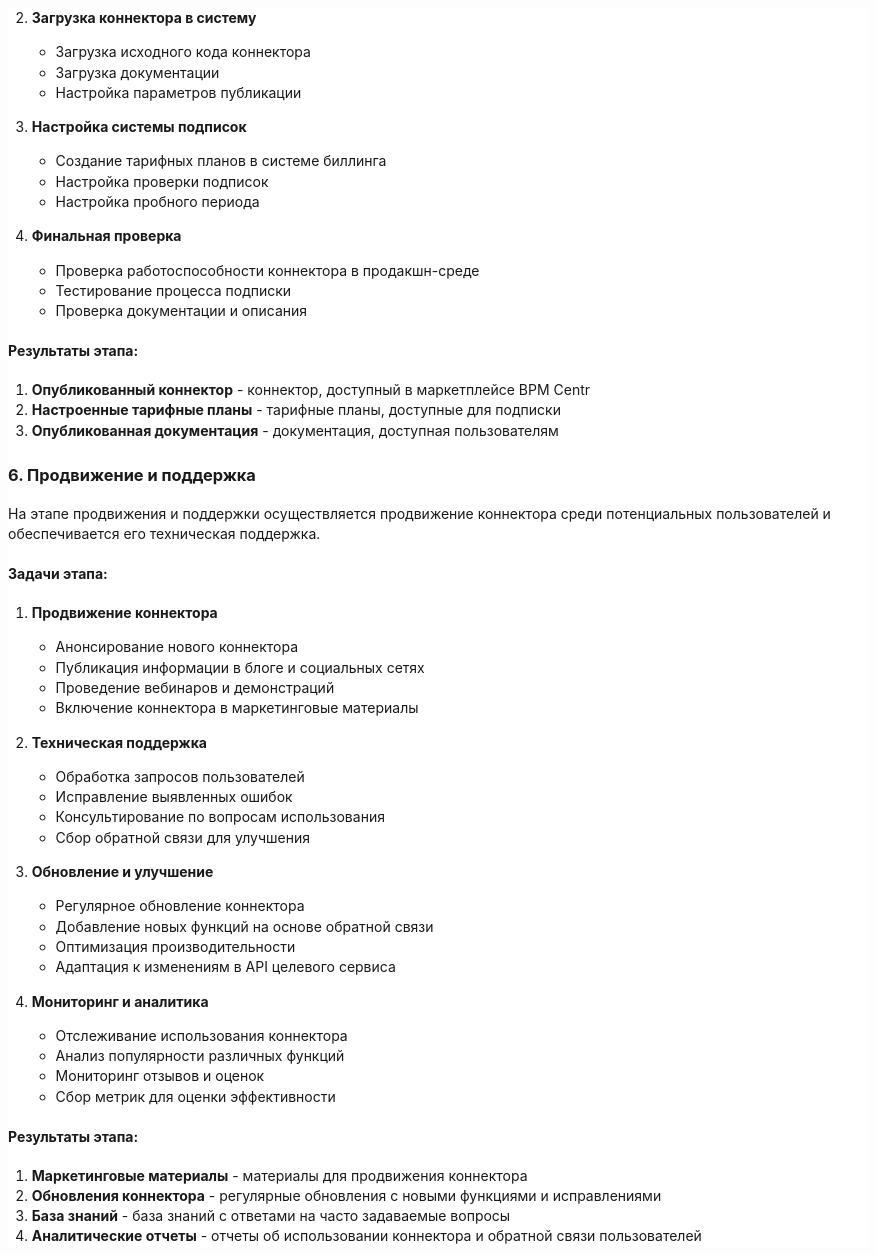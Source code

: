 2. **Загрузка коннектора в систему**
   - Загрузка исходного кода коннектора
   - Загрузка документации
   - Настройка параметров публикации

3. **Настройка системы подписок**
   - Создание тарифных планов в системе биллинга
   - Настройка проверки подписок
   - Настройка пробного периода

4. **Финальная проверка**
   - Проверка работоспособности коннектора в продакшн-среде
   - Тестирование процесса подписки
   - Проверка документации и описания

#### Результаты этапа:

1. **Опубликованный коннектор** - коннектор, доступный в маркетплейсе BPM Centr
2. **Настроенные тарифные планы** - тарифные планы, доступные для подписки
3. **Опубликованная документация** - документация, доступная пользователям

### 6. Продвижение и поддержка

На этапе продвижения и поддержки осуществляется продвижение коннектора среди потенциальных пользователей и обеспечивается его техническая поддержка.

#### Задачи этапа:

1. **Продвижение коннектора**
   - Анонсирование нового коннектора
   - Публикация информации в блоге и социальных сетях
   - Проведение вебинаров и демонстраций
   - Включение коннектора в маркетинговые материалы

2. **Техническая поддержка**
   - Обработка запросов пользователей
   - Исправление выявленных ошибок
   - Консультирование по вопросам использования
   - Сбор обратной связи для улучшения

3. **Обновление и улучшение**
   - Регулярное обновление коннектора
   - Добавление новых функций на основе обратной связи
   - Оптимизация производительности
   - Адаптация к изменениям в API целевого сервиса

4. **Мониторинг и аналитика**
   - Отслеживание использования коннектора
   - Анализ популярности различных функций
   - Мониторинг отзывов и оценок
   - Сбор метрик для оценки эффективности

#### Результаты этапа:

1. **Маркетинговые материалы** - материалы для продвижения коннектора
2. **Обновления коннектора** - регулярные обновления с новыми функциями и исправлениями
3. **База знаний** - база знаний с ответами на часто задаваемые вопросы
4. **Аналитические отчеты** - отчеты об использовании коннектора и обратной связи пользователей
